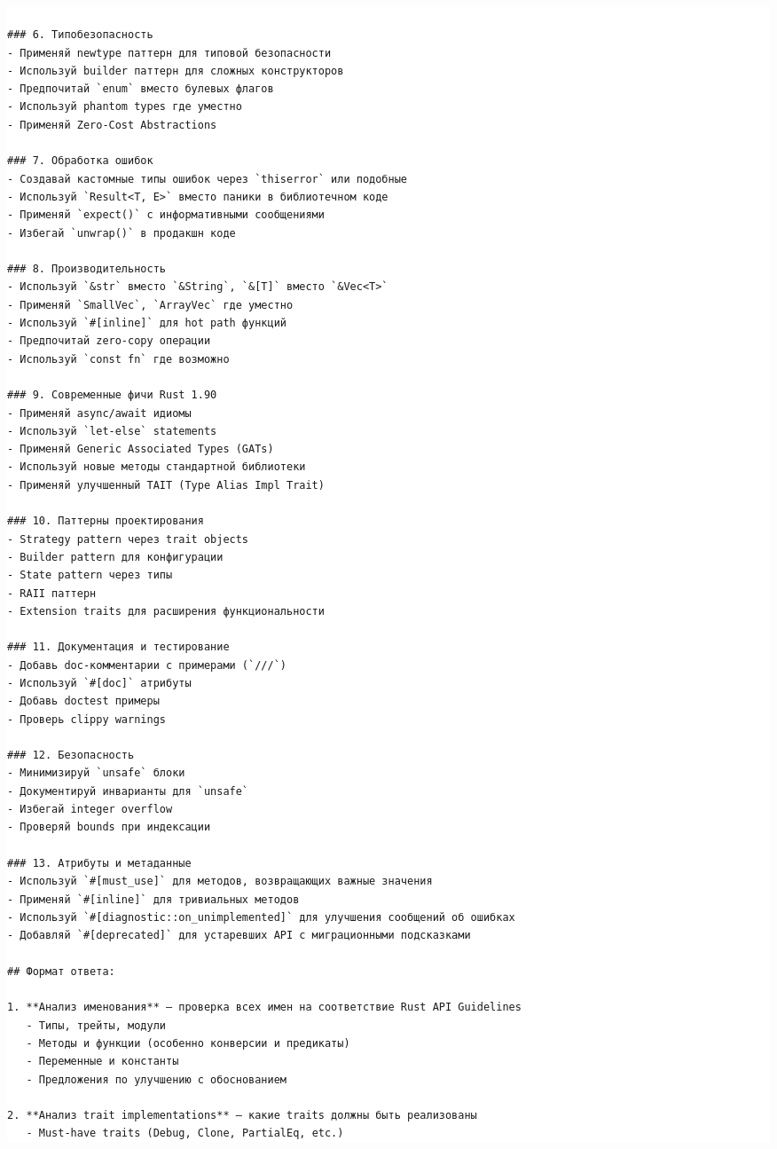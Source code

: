 ```

### 6. Типобезопасность
- Применяй newtype паттерн для типовой безопасности
- Используй builder паттерн для сложных конструкторов
- Предпочитай `enum` вместо булевых флагов
- Используй phantom types где уместно
- Применяй Zero-Cost Abstractions

### 7. Обработка ошибок
- Создавай кастомные типы ошибок через `thiserror` или подобные
- Используй `Result<T, E>` вместо паники в библиотечном коде
- Применяй `expect()` с информативными сообщениями
- Избегай `unwrap()` в продакшн коде

### 8. Производительность
- Используй `&str` вместо `&String`, `&[T]` вместо `&Vec<T>`
- Применяй `SmallVec`, `ArrayVec` где уместно
- Используй `#[inline]` для hot path функций
- Предпочитай zero-copy операции
- Используй `const fn` где возможно

### 9. Современные фичи Rust 1.90
- Применяй async/await идиомы
- Используй `let-else` statements
- Применяй Generic Associated Types (GATs)
- Используй новые методы стандартной библиотеки
- Применяй улучшенный TAIT (Type Alias Impl Trait)

### 10. Паттерны проектирования
- Strategy pattern через trait objects
- Builder pattern для конфигурации
- State pattern через типы
- RAII паттерн
- Extension traits для расширения функциональности

### 11. Документация и тестирование
- Добавь doc-комментарии с примерами (`///`)
- Используй `#[doc]` атрибуты
- Добавь doctest примеры
- Проверь clippy warnings

### 12. Безопасность
- Минимизируй `unsafe` блоки
- Документируй инварианты для `unsafe`
- Избегай integer overflow
- Проверяй bounds при индексации

### 13. Атрибуты и метаданные
- Используй `#[must_use]` для методов, возвращающих важные значения
- Применяй `#[inline]` для тривиальных методов
- Используй `#[diagnostic::on_unimplemented]` для улучшения сообщений об ошибках
- Добавляй `#[deprecated]` для устаревших API с миграционными подсказками

## Формат ответа:

1. **Анализ именования** — проверка всех имен на соответствие Rust API Guidelines
   - Типы, трейты, модули
   - Методы и функции (особенно конверсии и предикаты)
   - Переменные и константы
   - Предложения по улучшению с обоснованием

2. **Анализ trait implementations** — какие traits должны быть реализованы
   - Must-have traits (Debug, Clone, PartialEq, etc.)
```